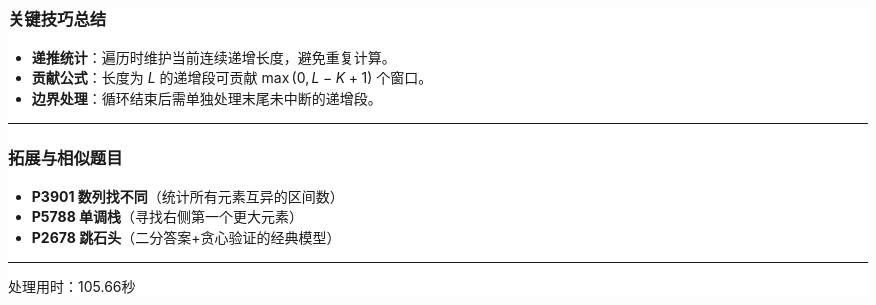 
### 关键技巧总结  
- **递推统计**：遍历时维护当前连续递增长度，避免重复计算。  
- **贡献公式**：长度为 $L$ 的递增段可贡献 $\max(0, L - K + 1)$ 个窗口。  
- **边界处理**：循环结束后需单独处理末尾未中断的递增段。

---

### 拓展与相似题目  
- **P3901 数列找不同**（统计所有元素互异的区间数）  
- **P5788 单调栈**（寻找右侧第一个更大元素）  
- **P2678 跳石头**（二分答案+贪心验证的经典模型）

---
处理用时：105.66秒